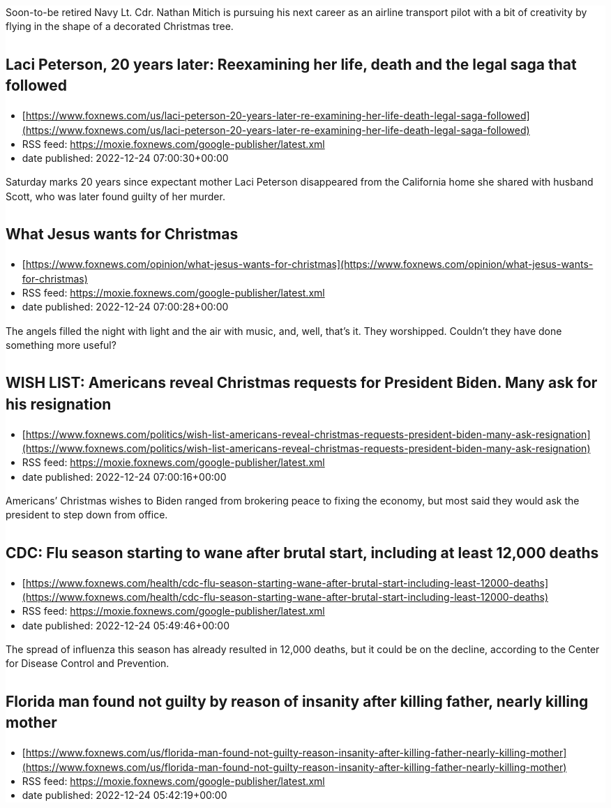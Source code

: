 Soon-to-be retired Navy Lt. Cdr. Nathan Mitich is pursuing his next career as an airline transport pilot with a bit of creativity by flying in the shape of a decorated Christmas tree.

## Laci Peterson, 20 years later: Reexamining her life, death and the legal saga that followed
 - [https://www.foxnews.com/us/laci-peterson-20-years-later-re-examining-her-life-death-legal-saga-followed](https://www.foxnews.com/us/laci-peterson-20-years-later-re-examining-her-life-death-legal-saga-followed)
 - RSS feed: https://moxie.foxnews.com/google-publisher/latest.xml
 - date published: 2022-12-24 07:00:30+00:00

Saturday marks 20 years since expectant mother Laci Peterson disappeared from the California home she shared with husband Scott, who was later found guilty of her murder.

## What Jesus wants for Christmas
 - [https://www.foxnews.com/opinion/what-jesus-wants-for-christmas](https://www.foxnews.com/opinion/what-jesus-wants-for-christmas)
 - RSS feed: https://moxie.foxnews.com/google-publisher/latest.xml
 - date published: 2022-12-24 07:00:28+00:00

The angels filled the night with light and the air with music, and, well, that’s it. They worshipped. Couldn’t they have done something more useful?

## WISH LIST: Americans reveal Christmas requests for President Biden. Many ask for his resignation
 - [https://www.foxnews.com/politics/wish-list-americans-reveal-christmas-requests-president-biden-many-ask-resignation](https://www.foxnews.com/politics/wish-list-americans-reveal-christmas-requests-president-biden-many-ask-resignation)
 - RSS feed: https://moxie.foxnews.com/google-publisher/latest.xml
 - date published: 2022-12-24 07:00:16+00:00

Americans’ Christmas wishes to Biden ranged from brokering peace to fixing the economy, but most said they would ask the president to step down from office.

## CDC: Flu season starting to wane after brutal start, including at least 12,000 deaths
 - [https://www.foxnews.com/health/cdc-flu-season-starting-wane-after-brutal-start-including-least-12000-deaths](https://www.foxnews.com/health/cdc-flu-season-starting-wane-after-brutal-start-including-least-12000-deaths)
 - RSS feed: https://moxie.foxnews.com/google-publisher/latest.xml
 - date published: 2022-12-24 05:49:46+00:00

The spread of influenza this season has already resulted in 12,000 deaths, but it could be on the decline, according to the Center for Disease Control and Prevention.

## Florida man found not guilty by reason of insanity after killing father, nearly killing mother
 - [https://www.foxnews.com/us/florida-man-found-not-guilty-reason-insanity-after-killing-father-nearly-killing-mother](https://www.foxnews.com/us/florida-man-found-not-guilty-reason-insanity-after-killing-father-nearly-killing-mother)
 - RSS feed: https://moxie.foxnews.com/google-publisher/latest.xml
 - date published: 2022-12-24 05:42:19+00:00
